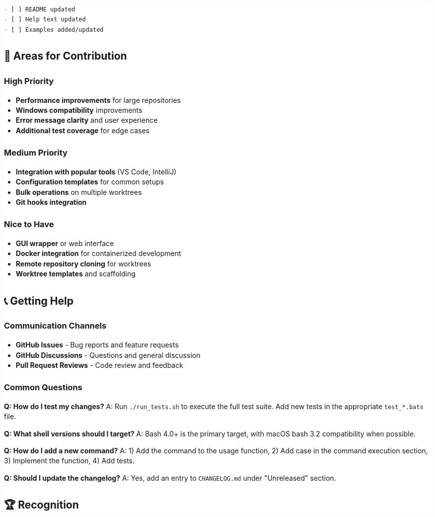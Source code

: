 ```markdown
- [ ] README updated
- [ ] Help text updated
- [ ] Examples added/updated
```

## 🎯 Areas for Contribution

### High Priority
- **Performance improvements** for large repositories
- **Windows compatibility** improvements
- **Error message clarity** and user experience
- **Additional test coverage** for edge cases

### Medium Priority
- **Integration with popular tools** (VS Code, IntelliJ)
- **Configuration templates** for common setups
- **Bulk operations** on multiple worktrees
- **Git hooks integration**

### Nice to Have
- **GUI wrapper** or web interface
- **Docker integration** for containerized development
- **Remote repository cloning** for worktrees
- **Worktree templates** and scaffolding

## 📞 Getting Help

### Communication Channels
- **GitHub Issues** - Bug reports and feature requests
- **GitHub Discussions** - Questions and general discussion
- **Pull Request Reviews** - Code review and feedback

### Common Questions

**Q: How do I test my changes?**
A: Run `./run_tests.sh` to execute the full test suite. Add new tests in the appropriate `test_*.bats` file.

**Q: What shell versions should I target?**
A: Bash 4.0+ is the primary target, with macOS bash 3.2 compatibility when possible.

**Q: How do I add a new command?**
A: 1) Add the command to the usage function, 2) Add case in the command execution section, 3) Implement the function, 4) Add tests.

**Q: Should I update the changelog?**
A: Yes, add an entry to `CHANGELOG.md` under "Unreleased" section.

## 🏆 Recognition
